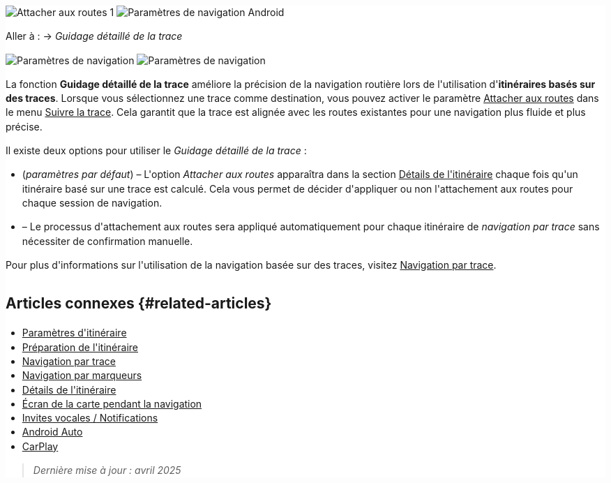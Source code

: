 ![Attacher aux routes 1](@site/static/img/navigation/gpx/detailed_track_guidance_1_andr.png) ![Paramètres de navigation Android](@site/static/img/navigation/gpx/detailed_track_guidance_2_andr.png)

</TabItem>

<TabItem value="ios" label="iOS">

Aller à : *<Translate ios="true" ids="shared_string_menu,shared_string_settings,application_profiles,routing_settings_2"/>* → *Guidage détaillé de la trace*

![Paramètres de navigation](@site/static/img/navigation/detailed_track_guidance_1_ios.png) ![Paramètres de navigation](@site/static/img/navigation/detailed_track_guidance_2_ios.png)

</TabItem>

</Tabs>

La fonction **Guidage détaillé de la trace** améliore la précision de la navigation routière lors de l'utilisation d'**itinéraires basés sur des traces**. Lorsque vous sélectionnez une trace comme destination, vous pouvez activer le paramètre [Attacher aux routes](../setup/gpx-navigation.md#attach-to-the-roads) dans le menu [Suivre la trace](../setup/gpx-navigation.md#follow-track-options). Cela garantit que la trace est alignée avec les routes existantes pour une navigation plus fluide et plus précise.

Il existe deux options pour utiliser le *Guidage détaillé de la trace* :

- **<Translate android="true" ids="ask_every_time"/>** (*paramètres par défaut*) – L'option *Attacher aux routes* apparaîtra dans la section [Détails de l'itinéraire](../setup/route-details.md) chaque fois qu'un itinéraire basé sur une trace est calculé. Cela vous permet de décider d'appliquer ou non l'attachement aux routes pour chaque session de navigation.

- **<Translate android="true" ids="shared_string_always"/>** – Le processus d'attachement aux routes sera appliqué automatiquement pour chaque itinéraire de *navigation par trace* sans nécessiter de confirmation manuelle.

Pour plus d'informations sur l'utilisation de la navigation basée sur des traces, visitez [Navigation par trace](../setup/gpx-navigation.md).

## Articles connexes {#related-articles}

- [Paramètres d'itinéraire](../routing/osmand-routing.md#routing-types)
- [Préparation de l'itinéraire](../setup/route-navigation.md)
- [Navigation par trace](../setup/gpx-navigation.md)
- [Navigation par marqueurs](../setup/markers-navigation.md)
- [Détails de l'itinéraire](../setup/route-details.md)
- [Écran de la carte pendant la navigation](./map-during-navigation.md)
- [Invites vocales / Notifications](./voice-navigation.md)
- [Android Auto](../auto-car.md)
- [CarPlay](../car-play.md)

> *Dernière mise à jour : avril 2025*